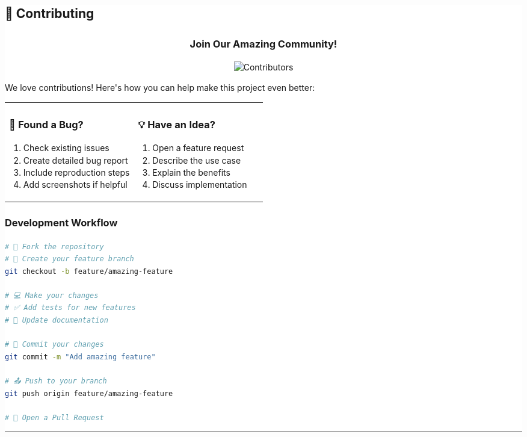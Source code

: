 
## 🤝 **Contributing**

<div align="center">

### **Join Our Amazing Community!**

![Contributors](https://contrib.rocks/image?repo=achref-rhouma/ai-email-assistant)

</div>

We love contributions! Here's how you can help make this project even better:

<table>
<tr>
<td width="50%">

### 🐛 **Found a Bug?**
1. Check existing issues
2. Create detailed bug report
3. Include reproduction steps
4. Add screenshots if helpful

</td>
<td width="50%">

### 💡 **Have an Idea?**
1. Open a feature request
2. Describe the use case
3. Explain the benefits
4. Discuss implementation

</td>
</tr>
</table>

### **Development Workflow**

```bash
# 🍴 Fork the repository
# 🌿 Create your feature branch
git checkout -b feature/amazing-feature

# 💻 Make your changes
# ✅ Add tests for new features
# 📝 Update documentation

# 🚀 Commit your changes
git commit -m "Add amazing feature"

# 📤 Push to your branch
git push origin feature/amazing-feature

# 🔄 Open a Pull Request
```

---